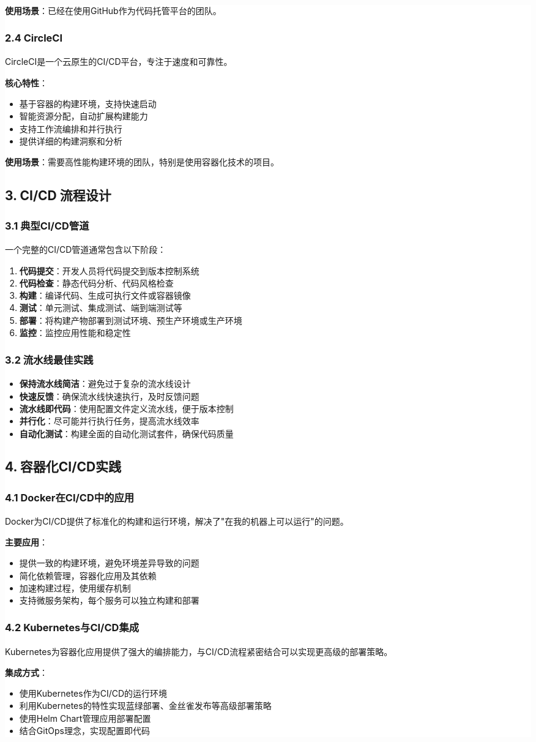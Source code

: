 **使用场景**：已经在使用GitHub作为代码托管平台的团队。

### 2.4 CircleCI
CircleCI是一个云原生的CI/CD平台，专注于速度和可靠性。

**核心特性**：
- 基于容器的构建环境，支持快速启动
- 智能资源分配，自动扩展构建能力
- 支持工作流编排和并行执行
- 提供详细的构建洞察和分析

**使用场景**：需要高性能构建环境的团队，特别是使用容器化技术的项目。

## 3. CI/CD 流程设计

### 3.1 典型CI/CD管道

一个完整的CI/CD管道通常包含以下阶段：

1. **代码提交**：开发人员将代码提交到版本控制系统
2. **代码检查**：静态代码分析、代码风格检查
3. **构建**：编译代码、生成可执行文件或容器镜像
4. **测试**：单元测试、集成测试、端到端测试等
5. **部署**：将构建产物部署到测试环境、预生产环境或生产环境
6. **监控**：监控应用性能和稳定性

### 3.2 流水线最佳实践

- **保持流水线简洁**：避免过于复杂的流水线设计
- **快速反馈**：确保流水线快速执行，及时反馈问题
- **流水线即代码**：使用配置文件定义流水线，便于版本控制
- **并行化**：尽可能并行执行任务，提高流水线效率
- **自动化测试**：构建全面的自动化测试套件，确保代码质量

## 4. 容器化CI/CD实践

### 4.1 Docker在CI/CD中的应用

Docker为CI/CD提供了标准化的构建和运行环境，解决了"在我的机器上可以运行"的问题。

**主要应用**：
- 提供一致的构建环境，避免环境差异导致的问题
- 简化依赖管理，容器化应用及其依赖
- 加速构建过程，使用缓存机制
- 支持微服务架构，每个服务可以独立构建和部署

### 4.2 Kubernetes与CI/CD集成

Kubernetes为容器化应用提供了强大的编排能力，与CI/CD流程紧密结合可以实现更高级的部署策略。

**集成方式**：
- 使用Kubernetes作为CI/CD的运行环境
- 利用Kubernetes的特性实现蓝绿部署、金丝雀发布等高级部署策略
- 使用Helm Chart管理应用部署配置
- 结合GitOps理念，实现配置即代码
